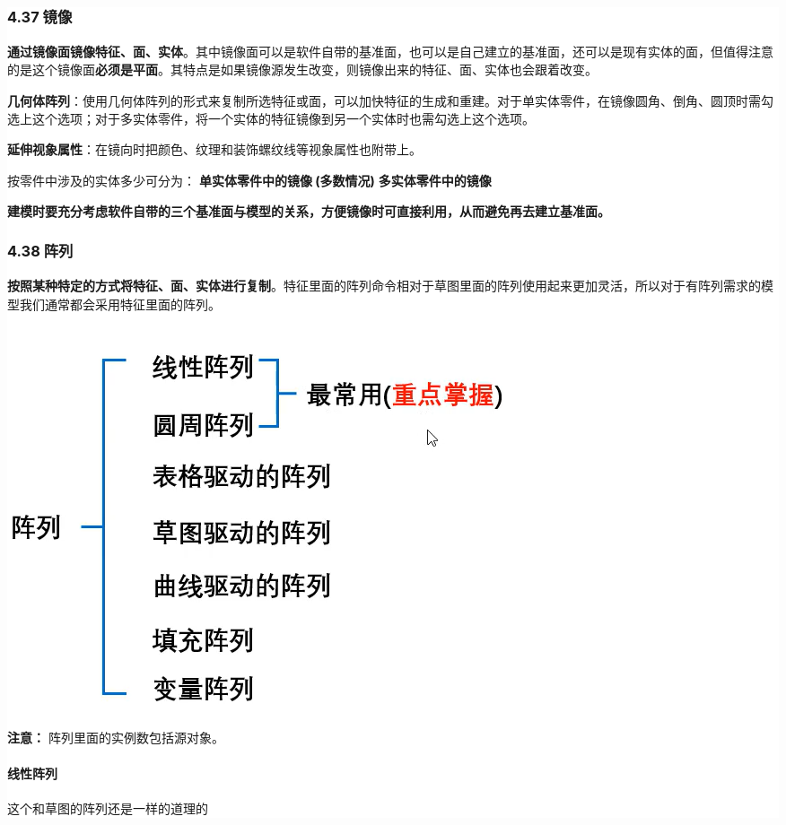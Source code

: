 ### 4.37 镜像

**通过镜像面镜像特征、面、实体**。其中镜像面可以是软件自带的基准面，也可以是自己建立的基准面，还可以是现有实体的面，但值得注意的是这个镜像面**必须是平面**。其特点是如果镜像源发生改变，则镜像出来的特征、面、实体也会跟着改变。

**几何体阵列**：使用几何体阵列的形式来复制所选特征或面，可以加快特征的生成和重建。对于单实体零件，在镜像圆角、倒角、圆顶时需勾选上这个选项；对于多实体零件，将一个实体的特征镜像到另一个实体时也需勾选上这个选项。

**延伸视象属性**：在镜向时把颜色、纹理和装饰螺纹线等视象属性也附带上。


按零件中涉及的实体多少可分为：
**单实体零件中的镜像 (多数情况)**
**多实体零件中的镜像**

**建模时要充分考虑软件自带的三个基准面与模型的关系，方便镜像时可直接利用，从而避免再去建立基准面。**

### 4.38 阵列

**按照某种特定的方式将特征、面、实体进行复制**。特征里面的阵列命令相对于草图里面的阵列使用起来更加灵活，所以对于有阵列需求的模型我们通常都会采用特征里面的阵列。

![](assets/README-2025-07-26-09-56-03.png)

**注意：**
阵列里面的实例数包括源对象。

#### 线性阵列
这个和草图的阵列还是一样的道理的
